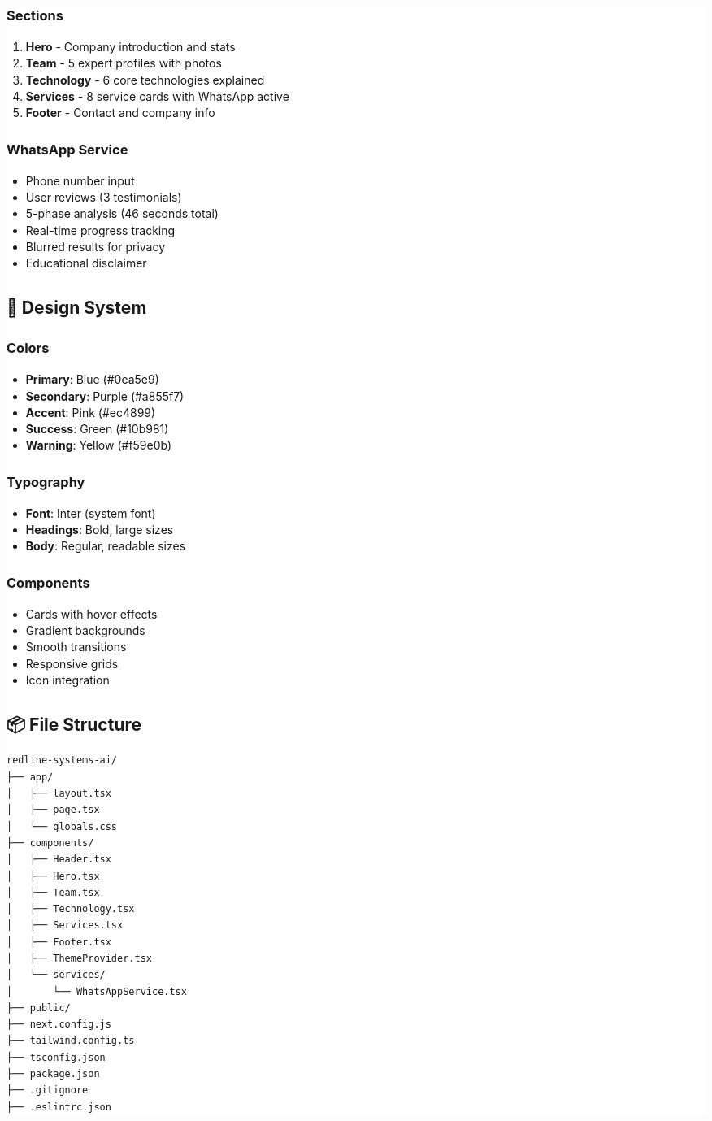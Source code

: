 ### Sections
1. **Hero** - Company introduction and stats
2. **Team** - 5 expert profiles with photos
3. **Technology** - 6 core technologies explained
4. **Services** - 8 service cards with WhatsApp active
5. **Footer** - Contact and company info

### WhatsApp Service
- Phone number input
- User reviews (3 testimonials)
- 5-phase analysis (46 seconds total)
- Real-time progress tracking
- Blurred results for privacy
- Educational disclaimer

## 🎨 Design System

### Colors
- **Primary**: Blue (#0ea5e9)
- **Secondary**: Purple (#a855f7)
- **Accent**: Pink (#ec4899)
- **Success**: Green (#10b981)
- **Warning**: Yellow (#f59e0b)

### Typography
- **Font**: Inter (system font)
- **Headings**: Bold, large sizes
- **Body**: Regular, readable sizes

### Components
- Cards with hover effects
- Gradient backgrounds
- Smooth transitions
- Responsive grids
- Icon integration

## 📦 File Structure

```
redline-systems-ai/
├── app/
│   ├── layout.tsx
│   ├── page.tsx
│   └── globals.css
├── components/
│   ├── Header.tsx
│   ├── Hero.tsx
│   ├── Team.tsx
│   ├── Technology.tsx
│   ├── Services.tsx
│   ├── Footer.tsx
│   ├── ThemeProvider.tsx
│   └── services/
│       └── WhatsAppService.tsx
├── public/
├── next.config.js
├── tailwind.config.ts
├── tsconfig.json
├── package.json
├── .gitignore
├── .eslintrc.json
```